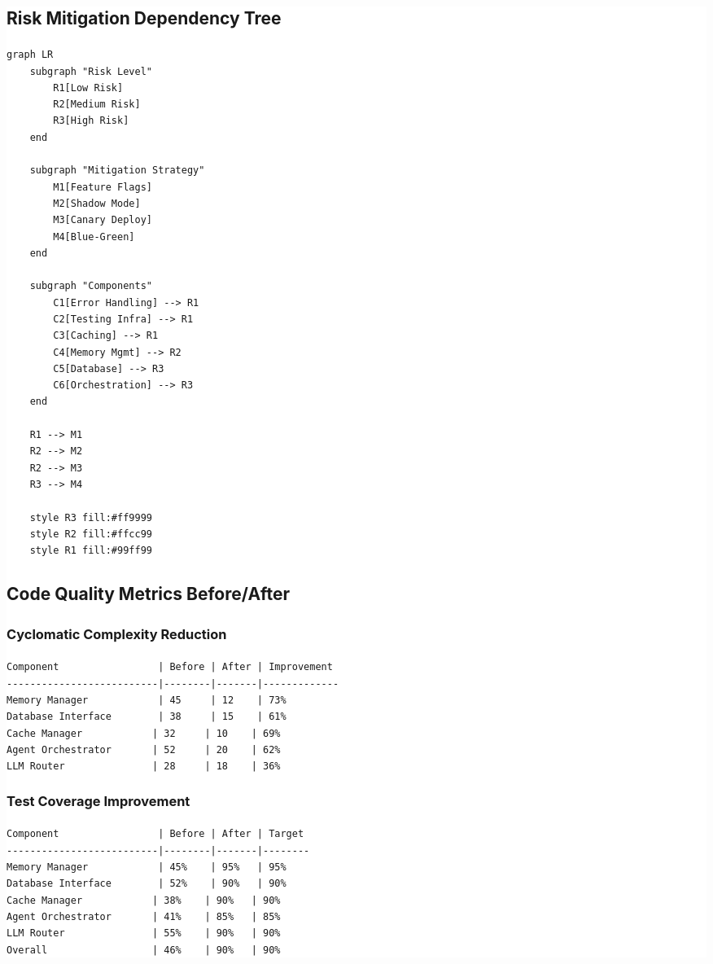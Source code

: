 ## Risk Mitigation Dependency Tree

```mermaid
graph LR
    subgraph "Risk Level"
        R1[Low Risk]
        R2[Medium Risk]
        R3[High Risk]
    end
    
    subgraph "Mitigation Strategy"
        M1[Feature Flags]
        M2[Shadow Mode]
        M3[Canary Deploy]
        M4[Blue-Green]
    end
    
    subgraph "Components"
        C1[Error Handling] --> R1
        C2[Testing Infra] --> R1
        C3[Caching] --> R1
        C4[Memory Mgmt] --> R2
        C5[Database] --> R3
        C6[Orchestration] --> R3
    end
    
    R1 --> M1
    R2 --> M2
    R2 --> M3
    R3 --> M4
    
    style R3 fill:#ff9999
    style R2 fill:#ffcc99
    style R1 fill:#99ff99
```

## Code Quality Metrics Before/After

### Cyclomatic Complexity Reduction
```
Component                 | Before | After | Improvement
--------------------------|--------|-------|-------------
Memory Manager            | 45     | 12    | 73%
Database Interface        | 38     | 15    | 61%
Cache Manager            | 32     | 10    | 69%
Agent Orchestrator       | 52     | 20    | 62%
LLM Router               | 28     | 18    | 36%
```

### Test Coverage Improvement
```
Component                 | Before | After | Target
--------------------------|--------|-------|--------
Memory Manager            | 45%    | 95%   | 95%
Database Interface        | 52%    | 90%   | 90%
Cache Manager            | 38%    | 90%   | 90%
Agent Orchestrator       | 41%    | 85%   | 85%
LLM Router               | 55%    | 90%   | 90%
Overall                  | 46%    | 90%   | 90%
```
